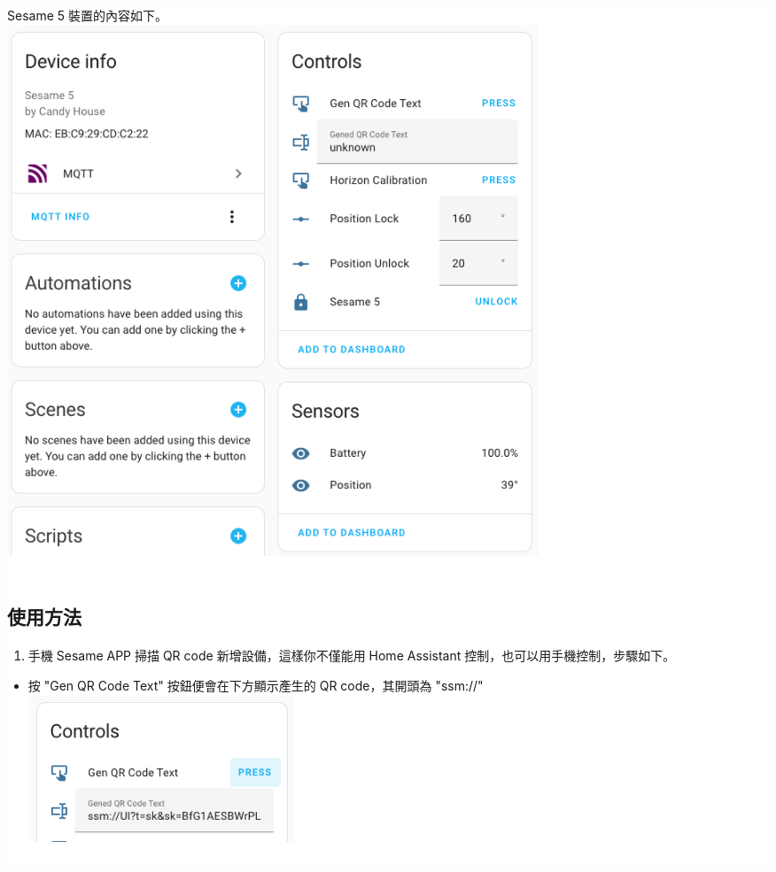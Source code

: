 Sesame 5 裝置的內容如下。 <br>
<img src="docs/Images/MQTT - Sesame 5.png" width="600" /><br> <br>

## 使用方法
1. 手機 Sesame APP 掃描 QR code 新增設備，這樣你不僅能用 Home Assistant 控制，也可以用手機控制，步驟如下。
- 按 "Gen QR Code Text" 按鈕便會在下方顯示產生的 QR code，其開頭為 "ssm://" <br>
<img src="docs/Images/MQTT - Gen Code.png" width="300" /><br> <br>
